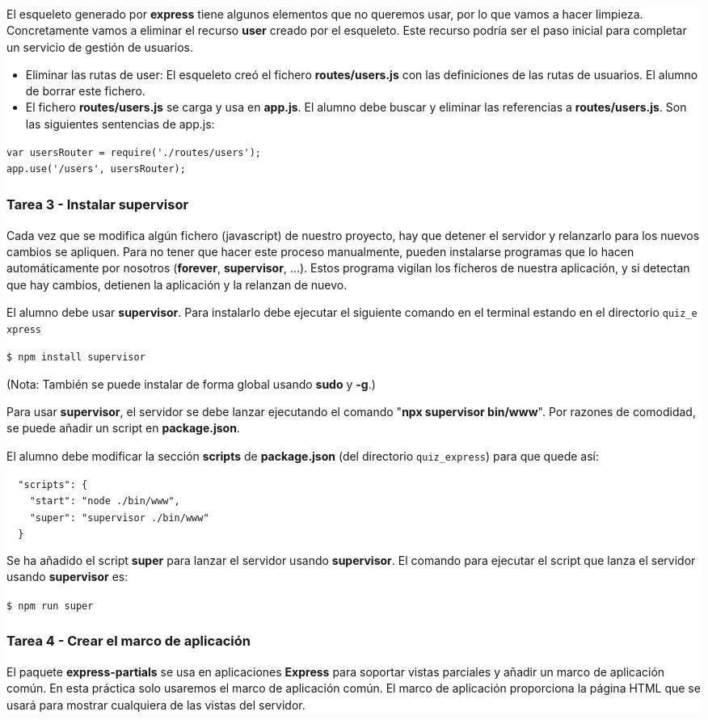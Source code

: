 El esqueleto generado por **express** tiene algunos elementos que no queremos usar, por lo que vamos a hacer limpieza. Concretamente vamos a eliminar el recurso **user** creado por el esqueleto. Este recurso podría ser el paso inicial para completar un servicio de gestión de usuarios.

* Eliminar las rutas de user: El esqueleto creó el fichero **routes/users.js** con las definiciones de las rutas de usuarios. El alumno de borrar este fichero.
* El fichero **routes/users.js** se carga y usa en **app.js**. El alumno debe buscar y eliminar las referencias a **routes/users.js**. Son las siguientes sentencias de app.js:

```
var usersRouter = require('./routes/users');
app.use('/users', usersRouter);
```

### Tarea 3 - Instalar supervisor

Cada vez que se modifica algún fichero (javascript) de nuestro proyecto, hay que detener el servidor y relanzarlo para los nuevos cambios se apliquen. Para no tener que hacer este proceso manualmente, pueden instalarse programas que lo hacen automáticamente por nosotros (**forever**, **supervisor**, ...). Estos programa vigilan los ficheros de nuestra aplicación, y si detectan que hay cambios, detienen la aplicación y la relanzan de nuevo.

El alumno debe usar **supervisor**. Para instalarlo debe ejecutar el siguiente comando en el terminal estando en el directorio `quiz_express`

```
$ npm install supervisor
```

(Nota: También se puede instalar de forma global usando **sudo** y **-g**.)

Para usar **supervisor**, el servidor se debe lanzar ejecutando el comando "**npx supervisor bin/www**". Por razones de comodidad, se puede añadir un script en **package.json**. 

El alumno debe modificar la sección **scripts** de **package.json** (del directorio `quiz_express`) para que quede así:

```
  "scripts": {
    "start": "node ./bin/www",
    "super": "supervisor ./bin/www"
  }
```

Se ha añadido el script **super** para lanzar el servidor usando **supervisor**. El comando para ejecutar el script que lanza el servidor usando **supervisor** es:

```
$ npm run super
```

### Tarea 4 - Crear el marco de aplicación

El paquete **express-partials** se usa en aplicaciones **Express** para soportar vistas parciales y añadir un marco de aplicación común. En esta práctica solo usaremos el marco de aplicación común. El marco de aplicación proporciona la página HTML que se usará para mostrar cualquiera de las vistas del servidor.
